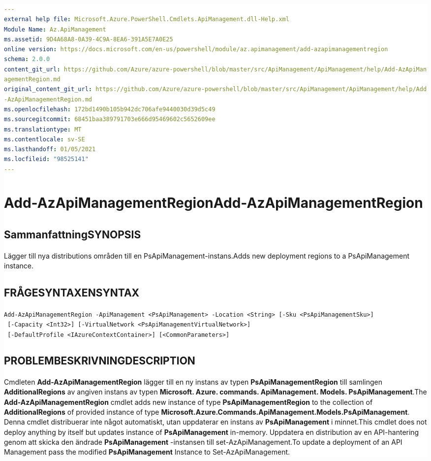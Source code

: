 ```yaml
---
external help file: Microsoft.Azure.PowerShell.Cmdlets.ApiManagement.dll-Help.xml
Module Name: Az.ApiManagement
ms.assetid: 9D4A68A8-0A39-4C9A-8EA6-391A5E7A0E25
online version: https://docs.microsoft.com/en-us/powershell/module/az.apimanagement/add-azapimanagementregion
schema: 2.0.0
content_git_url: https://github.com/Azure/azure-powershell/blob/master/src/ApiManagement/ApiManagement/help/Add-AzApiManagementRegion.md
original_content_git_url: https://github.com/Azure/azure-powershell/blob/master/src/ApiManagement/ApiManagement/help/Add-AzApiManagementRegion.md
ms.openlocfilehash: 172bd1490b105b942dc706afe9440030d39d5c49
ms.sourcegitcommit: 68451baa389791703e666d95469602c5652609ee
ms.translationtype: MT
ms.contentlocale: sv-SE
ms.lasthandoff: 01/05/2021
ms.locfileid: "98525141"
---
```

# <span data-ttu-id="2a6b9-101">Add-AzApiManagementRegion</span><span class="sxs-lookup"><span data-stu-id="2a6b9-101">Add-AzApiManagementRegion</span></span>

## <span data-ttu-id="2a6b9-102">Sammanfattning</span><span class="sxs-lookup"><span data-stu-id="2a6b9-102">SYNOPSIS</span></span>
<span data-ttu-id="2a6b9-103">Lägger till nya distributions områden till en PsApiManagement-instans.</span><span class="sxs-lookup"><span data-stu-id="2a6b9-103">Adds new deployment regions to a PsApiManagement instance.</span></span>

## <span data-ttu-id="2a6b9-104">FRÅGESYNTAXEN</span><span class="sxs-lookup"><span data-stu-id="2a6b9-104">SYNTAX</span></span>

```
Add-AzApiManagementRegion -ApiManagement <PsApiManagement> -Location <String> [-Sku <PsApiManagementSku>]
 [-Capacity <Int32>] [-VirtualNetwork <PsApiManagementVirtualNetwork>]
 [-DefaultProfile <IAzureContextContainer>] [<CommonParameters>]
```

## <span data-ttu-id="2a6b9-105">PROBLEMBESKRIVNING</span><span class="sxs-lookup"><span data-stu-id="2a6b9-105">DESCRIPTION</span></span>
<span data-ttu-id="2a6b9-106">Cmdleten **Add-AzApiManagementRegion** lägger till en ny instans av typen **PsApiManagementRegion** till samlingen **AdditionalRegions** av angiven instans av typen **Microsoft. Azure. commands. ApiManagement. Models. PsApiManagement**.</span><span class="sxs-lookup"><span data-stu-id="2a6b9-106">The **Add-AzApiManagementRegion** cmdlet adds new instance of type **PsApiManagementRegion** to the collection of **AdditionalRegions** of provided instance of type **Microsoft.Azure.Commands.ApiManagement.Models.PsApiManagement**.</span></span>
<span data-ttu-id="2a6b9-107">Denna cmdlet distribuerar inte något automatiskt, utan uppdaterar en instans av **PsApiManagement** i minnet.</span><span class="sxs-lookup"><span data-stu-id="2a6b9-107">This cmdlet does not deploy anything by itself but updates instance of **PsApiManagement** in-memory.</span></span>
<span data-ttu-id="2a6b9-108">Uppdatera en distribution av en API-hantering genom att skicka den ändrade **PsApiManagement** -instansen till set-AzApiManagement.</span><span class="sxs-lookup"><span data-stu-id="2a6b9-108">To update a deployment of an API Management pass the modified **PsApiManagement** Instance to Set-AzApiManagement.</span></span>

